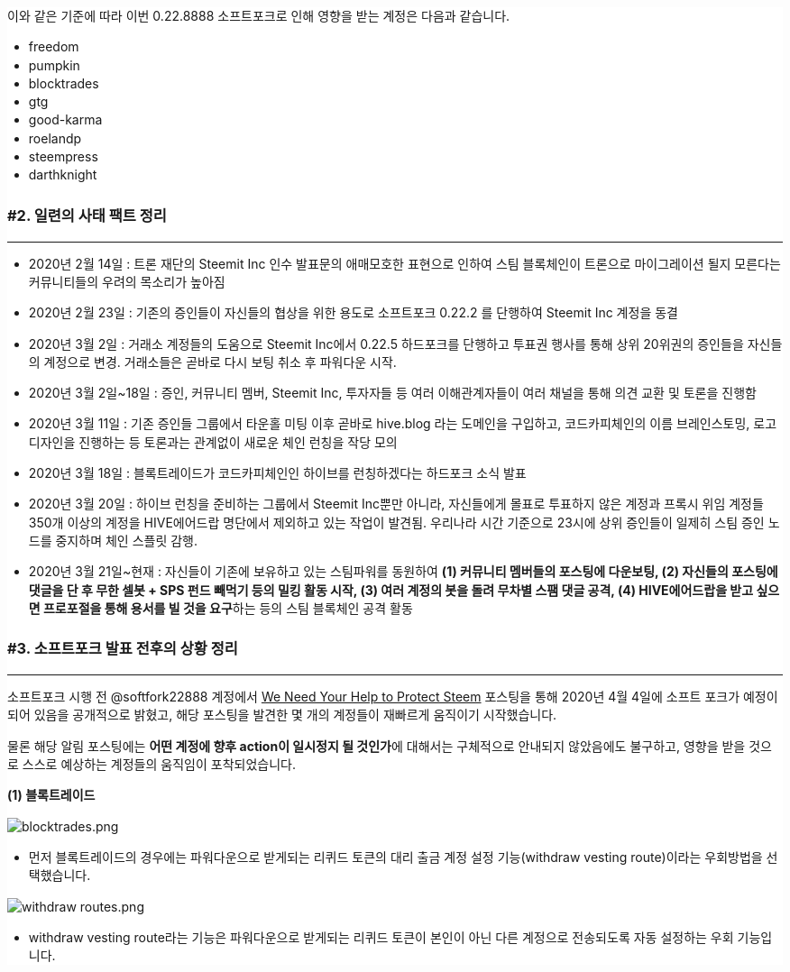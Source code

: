 이와 같은 기준에 따라 이번 0.22.8888 소프트포크로 인해 영향을 받는 계정은 다음과 같습니다.

- freedom
- pumpkin
- blocktrades
- gtg
- good-karma
- roelandp
- steempress
- darthknight



### #2. 일련의 사태 팩트 정리
---

- 2020년 2월 14일 : 트론 재단의 Steemit Inc 인수 발표문의 애매모호한 표현으로 인하여 스팀 블록체인이 트론으로 마이그레이션 될지 모른다는 커뮤니티들의 우려의 목소리가 높아짐

- 2020년 2월 23일 : 기존의 증인들이 자신들의 협상을 위한 용도로 소프트포크 0.22.2 를 단행하여 Steemit Inc 계정을 동결

- 2020년 3월 2일 : 거래소 계정들의 도움으로 Steemit Inc에서 0.22.5 하드포크를 단행하고 투표권 행사를 통해 상위 20위권의 증인들을 자신들의 계정으로 변경. 거래소들은 곧바로 다시 보팅 취소 후 파워다운 시작.

- 2020년 3월 2일~18일 : 증인, 커뮤니티 멤버, Steemit Inc, 투자자들 등 여러 이해관계자들이 여러 채널을 통해 의견 교환 및 토론을 진행함

- 2020년 3월 11일 : 기존 증인들 그룹에서 타운홀 미팅 이후 곧바로 hive.blog 라는 도메인을 구입하고, 코드카피체인의 이름 브레인스토밍, 로고 디자인을 진행하는 등 토론과는 관계없이 새로운 체인 런칭을 작당 모의

- 2020년 3월 18일 : 블록트레이드가 코드카피체인인 하이브를 런칭하겠다는 하드포크 소식 발표

- 2020년 3월 20일 : 하이브 런칭을 준비하는 그룹에서 Steemit Inc뿐만 아니라, 자신들에게 몰표로 투표하지 않은 계정과 프록시 위임 계정들 350개 이상의 계정을 HIVE에어드랍 명단에서 제외하고 있는 작업이 발견됨. 우리나라 시간 기준으로 23시에 상위 증인들이 일제히 스팀 증인 노드를 중지하며 체인 스플릿 감행. 

- 2020년 3월 21일~현재 : 자신들이 기존에 보유하고 있는 스팀파워를 동원하여 **(1) 커뮤니티 멤버들의 포스팅에 다운보팅, (2) 자신들의 포스팅에 댓글을 단 후 무한 셀봇 + SPS 펀드 빼먹기 등의 밀킹 활동 시작, (3) 여러 계정의 봇을 돌려 무차별 스팸 댓글 공격, (4) HIVE에어드랍을 받고 싶으면 프로포절을 통해 용서를 빌 것을 요구**하는 등의 스팀 블록체인 공격 활동

### #3. 소프트포크 발표 전후의 상황 정리
---

소프트포크 시행 전 @softfork22888 계정에서 [We Need Your Help to Protect Steem](https://steemit.com/steem/@softfork22888/we-need-your-help-to-protect-steem) 포스팅을 통해 2020년 4월 4일에 소프트 포크가 예정이 되어 있음을 공개적으로 밝혔고, 해당 포스팅을 발견한 몇 개의 계정들이 재빠르게 움직이기 시작했습니다.

물론 해당 알림 포스팅에는 **어떤 계정에 향후 action이 일시정지 될 것인가**에 대해서는 구체적으로 안내되지 않았음에도 불구하고, 영향을 받을 것으로 스스로 예상하는 계정들의 움직임이 포착되었습니다.

**(1) 블록트레이드**

![blocktrades.png](https://cdn.steemitimages.com/DQmZNW81mp8okBAJz89w2Gt3W8Sru22NWK5gYGJSgEaEoQR/blocktrades.png)

- 먼저 블록트레이드의 경우에는 파워다운으로 받게되는 리퀴드 토큰의 대리 출금 계정 설정 기능(withdraw vesting route)이라는 우회방법을 선택했습니다.

![withdraw routes.png](https://cdn.steemitimages.com/DQmUBXaSo4HfvqpEau9bzXdVFwVzPqzZJnJ1kimLW3WaMxo/withdraw%20routes.png)

- withdraw vesting route라는 기능은 파워다운으로 받게되는 리퀴드 토큰이 본인이 아닌 다른 계정으로 전송되도록 자동 설정하는 우회 기능입니다.
